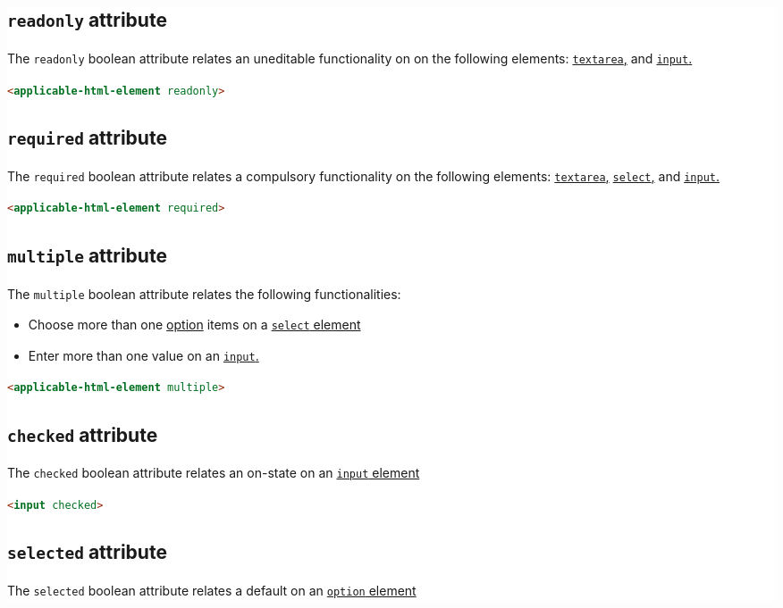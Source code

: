 

<section>
  <h2 id="attribute-readonly"><code>readonly</code> attribute</h2>

  The `readonly` boolean attribute relates an uneditable functionality on on the following elements: [`textarea`,](/en/html-content-forms/#element-textarea) and [`input`.](/en/html-content-forms/#element-input)

  ```html
  <applicable-html-element readonly>
  ```
</section>



<section>
  <h2 id="attribute-required"><code>required</code> attribute</h2>

  The `required` boolean attribute relates a compulsory functionality on the following elements: [`textarea`,](/en/html-content-forms/#element-textarea) [`select`,](/en/html-content-forms/#element-select) and [`input`.](/en/html-content-forms/#element-input)

  ```html
  <applicable-html-element required>
  ```
</section>



<section>
  <h2 id="attribute-multiple"><code>multiple</code> attribute</h2>

  The `multiple` boolean attribute relates the following functionalities:

  - Choose more than one [option](/en/html-content-forms/#element-option) items on a [`select` element](/en/html-content-forms/#element-select)

  - Enter more than one value on an [`input`.](/en/html-content-forms/#element-input)

  ```html
  <applicable-html-element multiple>
  ```
</section>



<section>
  <h2 id="attribute-checked"><code>checked</code> attribute</h2>

  The `checked` boolean attribute relates an on-state on an [`input` element](/en/html-content-forms/#element-input)

  ```html
  <input checked>
  ```
</section>



<section>
  <h2 id="attribute-selected"><code>selected</code> attribute</h2>

  The `selected` boolean attribute relates a default on an [`option` element](/en/html-content-forms/#element-option)
